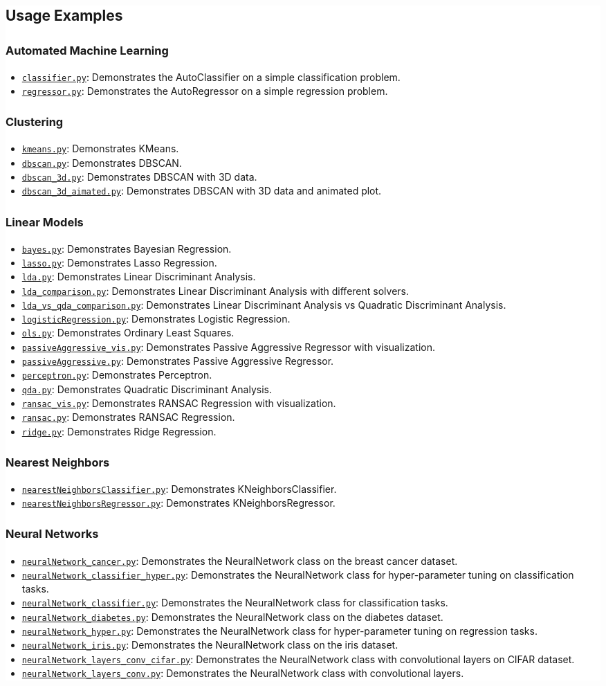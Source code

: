 ## Usage Examples

### Automated Machine Learning
- [`classifier.py`](examples/auto/classifier.py): Demonstrates the AutoClassifier on a simple classification problem.
- [`regressor.py`](examples/auto/regressor.py): Demonstrates the AutoRegressor on a simple regression problem.

### Clustering
- [`kmeans.py`](examples/clustering/kmeans.py): Demonstrates KMeans.
- [`dbscan.py`](examples/clustering/dbscan.py): Demonstrates DBSCAN.
- [`dbscan_3d.py`](examples/clustering/dbscan_3d.py): Demonstrates DBSCAN with 3D data.
- [`dbscan_3d_aimated.py`](examples/clustering/dbscan_3d_aimated.py): Demonstrates DBSCAN with 3D data and animated plot.

### Linear Models
- [`bayes.py`](examples/linear_models/bayes.py): Demonstrates Bayesian Regression.
- [`lasso.py`](examples/linear_models/lasso.py): Demonstrates Lasso Regression.
- [`lda.py`](examples/linear_models/lda.py): Demonstrates Linear Discriminant Analysis.
- [`lda_comparison.py`](examples/linear_models/lda_comparison.py): Demonstrates Linear Discriminant Analysis with different solvers.
- [`lda_vs_qda_comparison.py`](examples/linear_models/lda_vs_qda_comparison.py): Demonstrates Linear Discriminant Analysis vs Quadratic Discriminant Analysis.
- [`logisticRegression.py`](examples/linear_models/logisticRegression.py): Demonstrates Logistic Regression.
- [`ols.py`](examples/linear_models/ols.py): Demonstrates Ordinary Least Squares.
- [`passiveAggressive_vis.py`](examples/linear_models/passiveAggressive_vis.py): Demonstrates Passive Aggressive Regressor with visualization.
- [`passiveAggressive.py`](examples/linear_models/passiveAggressive.py): Demonstrates Passive Aggressive Regressor.
- [`perceptron.py`](examples/linear_models/perceptron.py): Demonstrates Perceptron.
- [`qda.py`](examples/linear_models/qda.py): Demonstrates Quadratic Discriminant Analysis.
- [`ransac_vis.py`](examples/linear_models/ransac_vis.py): Demonstrates RANSAC Regression with visualization.
- [`ransac.py`](examples/linear_models/ransac.py): Demonstrates RANSAC Regression.
- [`ridge.py`](examples/linear_models/ridge.py): Demonstrates Ridge Regression.

### Nearest Neighbors
- [`nearestNeighborsClassifier.py`](examples/nearest_neighbors/nearestNeighborsClassifier.py): Demonstrates KNeighborsClassifier.
- [`nearestNeighborsRegressor.py`](examples/nearest_neighbors/nearestNeighborsRegressor.py): Demonstrates KNeighborsRegressor.

### Neural Networks
- [`neuralNetwork_cancer.py`](examples/neural_networks/neuralNetwork_cancer.py): Demonstrates the NeuralNetwork class on the breast cancer dataset.
- [`neuralNetwork_classifier_hyper.py`](examples/neural_networks/neuralNetwork_classifier_hyper.py): Demonstrates the NeuralNetwork class for hyper-parameter tuning on classification tasks.
- [`neuralNetwork_classifier.py`](examples/neural_networks/neuralNetwork_classifier.py): Demonstrates the NeuralNetwork class for classification tasks.
- [`neuralNetwork_diabetes.py`](examples/neural_networks/neuralNetwork_diabetes.py): Demonstrates the NeuralNetwork class on the diabetes dataset.
- [`neuralNetwork_hyper.py`](examples/neural_networks/neuralNetwork_hyper.py): Demonstrates the NeuralNetwork class for hyper-parameter tuning on regression tasks.
- [`neuralNetwork_iris.py`](examples/neural_networks/neuralNetwork_iris.py): Demonstrates the NeuralNetwork class on the iris dataset.
- [`neuralNetwork_layers_conv_cifar.py`](examples/neural_networks/neuralNetwork_layers_conv_cifar.py): Demonstrates the NeuralNetwork class with convolutional layers on CIFAR dataset.
- [`neuralNetwork_layers_conv.py`](examples/neural_networks/neuralNetwork_layers_conv.py): Demonstrates the NeuralNetwork class with convolutional layers.